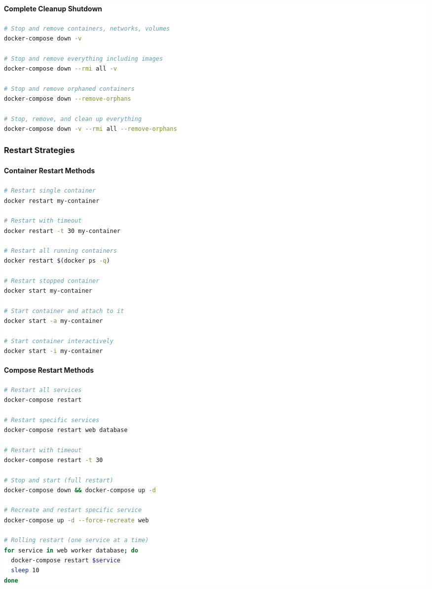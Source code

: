 #### Complete Cleanup Shutdown
```bash
# Stop and remove containers, networks, volumes
docker-compose down -v

# Stop and remove everything including images
docker-compose down --rmi all -v

# Stop and remove orphaned containers
docker-compose down --remove-orphans

# Stop, remove, and clean up everything
docker-compose down -v --rmi all --remove-orphans
```

### Restart Strategies

#### Container Restart Methods
```bash
# Restart single container
docker restart my-container

# Restart with timeout
docker restart -t 30 my-container

# Restart all running containers
docker restart $(docker ps -q)

# Restart stopped container
docker start my-container

# Start container and attach to it
docker start -a my-container

# Start container interactively
docker start -i my-container
```

#### Compose Restart Methods
```bash
# Restart all services
docker-compose restart

# Restart specific services
docker-compose restart web database

# Restart with timeout
docker-compose restart -t 30

# Stop and start (full restart)
docker-compose down && docker-compose up -d

# Recreate and restart specific service
docker-compose up -d --force-recreate web

# Rolling restart (one service at a time)
for service in web worker database; do
  docker-compose restart $service
  sleep 10
done
```
